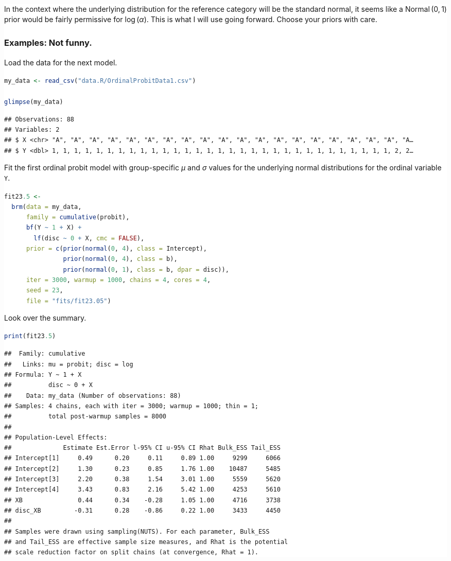 In the context where the underlying distribution for the reference category will be the standard normal, it seems like a $\operatorname{Normal} (0, 1)$ prior would be fairly permissive for $\log (\alpha)$. This is what I will use going forward. Choose your priors with care.

### Examples: Not funny.

Load the data for the next model.


```r
my_data <- read_csv("data.R/OrdinalProbitData1.csv")

glimpse(my_data)
```

```
## Observations: 88
## Variables: 2
## $ X <chr> "A", "A", "A", "A", "A", "A", "A", "A", "A", "A", "A", "A", "A", "A", "A", "A", "A", "A", "A", "A…
## $ Y <dbl> 1, 1, 1, 1, 1, 1, 1, 1, 1, 1, 1, 1, 1, 1, 1, 1, 1, 1, 1, 1, 1, 1, 1, 1, 1, 1, 1, 1, 1, 1, 1, 2, 2…
```

Fit the first ordinal probit model with group-specific $\mu$ and $\sigma$ values for the underlying normal distributions for the ordinal variable `Y`.


```r
fit23.5 <-
  brm(data = my_data,
      family = cumulative(probit),
      bf(Y ~ 1 + X) +
        lf(disc ~ 0 + X, cmc = FALSE),
      prior = c(prior(normal(0, 4), class = Intercept),
                prior(normal(0, 4), class = b),
                prior(normal(0, 1), class = b, dpar = disc)),
      iter = 3000, warmup = 1000, chains = 4, cores = 4,
      seed = 23,
      file = "fits/fit23.05")
```

Look over the summary.


```r
print(fit23.5)
```

```
##  Family: cumulative 
##   Links: mu = probit; disc = log 
## Formula: Y ~ 1 + X 
##          disc ~ 0 + X
##    Data: my_data (Number of observations: 88) 
## Samples: 4 chains, each with iter = 3000; warmup = 1000; thin = 1;
##          total post-warmup samples = 8000
## 
## Population-Level Effects: 
##              Estimate Est.Error l-95% CI u-95% CI Rhat Bulk_ESS Tail_ESS
## Intercept[1]     0.49      0.20     0.11     0.89 1.00     9299     6066
## Intercept[2]     1.30      0.23     0.85     1.76 1.00    10487     5485
## Intercept[3]     2.20      0.38     1.54     3.01 1.00     5559     5620
## Intercept[4]     3.43      0.83     2.16     5.42 1.00     4253     5610
## XB               0.44      0.34    -0.28     1.05 1.00     4716     3738
## disc_XB         -0.31      0.28    -0.86     0.22 1.00     3433     4450
## 
## Samples were drawn using sampling(NUTS). For each parameter, Bulk_ESS
## and Tail_ESS are effective sample size measures, and Rhat is the potential
## scale reduction factor on split chains (at convergence, Rhat = 1).
```